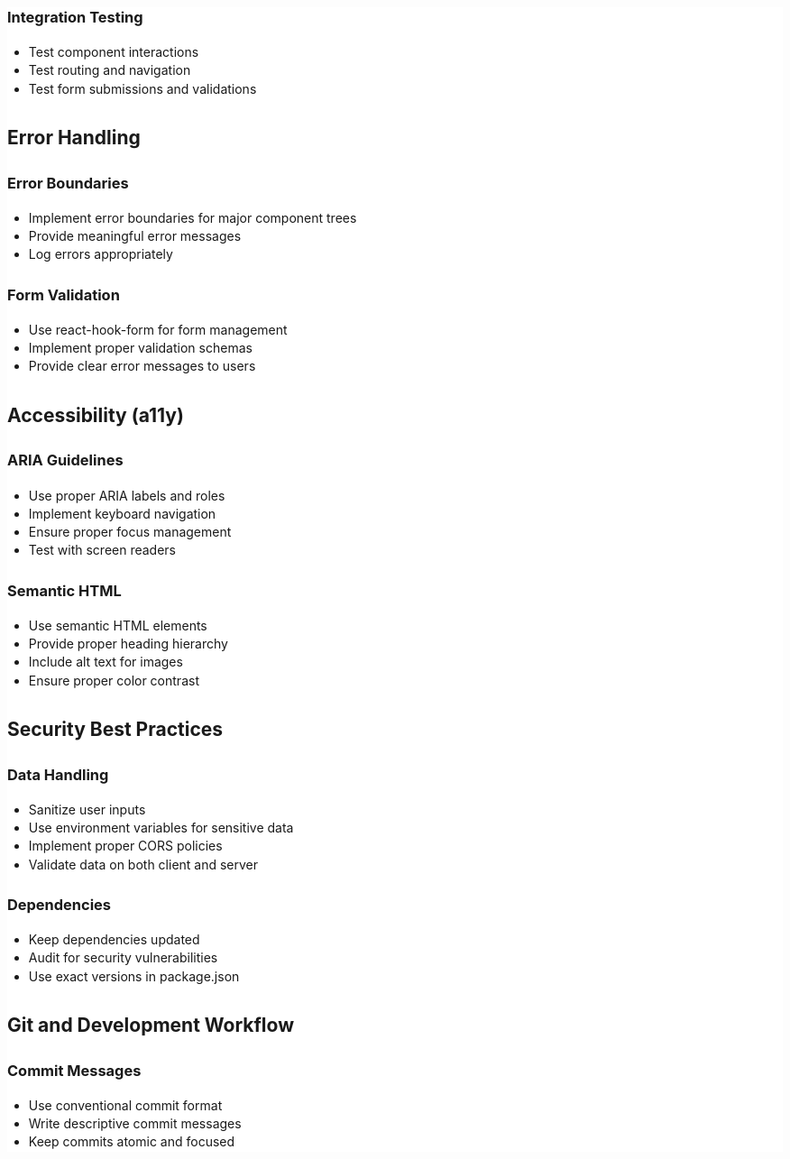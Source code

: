 ### Integration Testing
- Test component interactions
- Test routing and navigation
- Test form submissions and validations

## Error Handling

### Error Boundaries
- Implement error boundaries for major component trees
- Provide meaningful error messages
- Log errors appropriately

### Form Validation
- Use react-hook-form for form management
- Implement proper validation schemas
- Provide clear error messages to users

## Accessibility (a11y)

### ARIA Guidelines
- Use proper ARIA labels and roles
- Implement keyboard navigation
- Ensure proper focus management
- Test with screen readers

### Semantic HTML
- Use semantic HTML elements
- Provide proper heading hierarchy
- Include alt text for images
- Ensure proper color contrast

## Security Best Practices

### Data Handling
- Sanitize user inputs
- Use environment variables for sensitive data
- Implement proper CORS policies
- Validate data on both client and server

### Dependencies
- Keep dependencies updated
- Audit for security vulnerabilities
- Use exact versions in package.json

## Git and Development Workflow

### Commit Messages
- Use conventional commit format
- Write descriptive commit messages
- Keep commits atomic and focused
